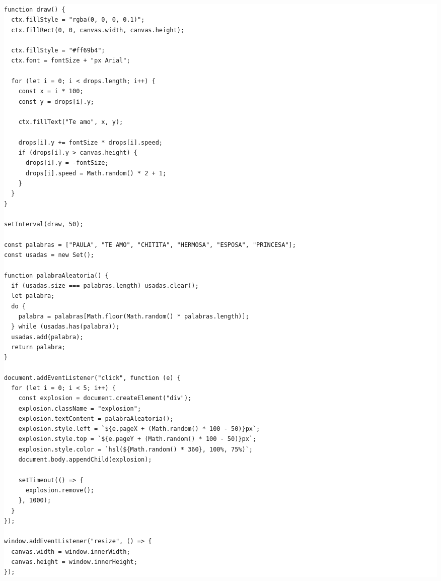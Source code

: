     function draw() {
      ctx.fillStyle = "rgba(0, 0, 0, 0.1)";
      ctx.fillRect(0, 0, canvas.width, canvas.height);

      ctx.fillStyle = "#ff69b4";
      ctx.font = fontSize + "px Arial";

      for (let i = 0; i < drops.length; i++) {
        const x = i * 100;
        const y = drops[i].y;

        ctx.fillText("Te amo", x, y);

        drops[i].y += fontSize * drops[i].speed;
        if (drops[i].y > canvas.height) {
          drops[i].y = -fontSize;
          drops[i].speed = Math.random() * 2 + 1;
        }
      }
    }

    setInterval(draw, 50);

    const palabras = ["PAULA", "TE AMO", "CHITITA", "HERMOSA", "ESPOSA", "PRINCESA"];
    const usadas = new Set();

    function palabraAleatoria() {
      if (usadas.size === palabras.length) usadas.clear();
      let palabra;
      do {
        palabra = palabras[Math.floor(Math.random() * palabras.length)];
      } while (usadas.has(palabra));
      usadas.add(palabra);
      return palabra;
    }

    document.addEventListener("click", function (e) {
      for (let i = 0; i < 5; i++) {
        const explosion = document.createElement("div");
        explosion.className = "explosion";
        explosion.textContent = palabraAleatoria();
        explosion.style.left = `${e.pageX + (Math.random() * 100 - 50)}px`;
        explosion.style.top = `${e.pageY + (Math.random() * 100 - 50)}px`;
        explosion.style.color = `hsl(${Math.random() * 360}, 100%, 75%)`;
        document.body.appendChild(explosion);

        setTimeout(() => {
          explosion.remove();
        }, 1000);
      }
    });

    window.addEventListener("resize", () => {
      canvas.width = window.innerWidth;
      canvas.height = window.innerHeight;
    });
  </script>
</body>
</html>
